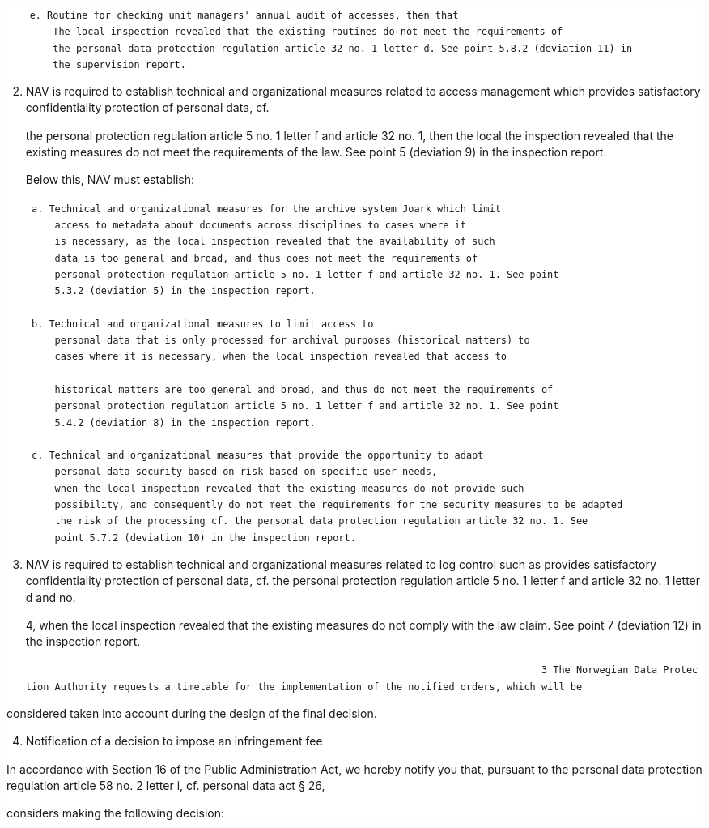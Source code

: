         e. Routine for checking unit managers' annual audit of accesses, then that
            The local inspection revealed that the existing routines do not meet the requirements of
            the personal data protection regulation article 32 no. 1 letter d. See point 5.8.2 (deviation 11) in
            the supervision report.

2. NAV is required to establish technical and organizational measures related to access management
    which provides satisfactory confidentiality protection of personal data, cf.

    the personal protection regulation article 5 no. 1 letter f and article 32 no. 1, then the local
    the inspection revealed that the existing measures do not meet the requirements of the law. See point 5
    (deviation 9) in the inspection report.

    Below this, NAV must establish:

        a. Technical and organizational measures for the archive system Joark which limit
            access to metadata about documents across disciplines to cases where it
            is necessary, as the local inspection revealed that the availability of such
            data is too general and broad, and thus does not meet the requirements of
            personal protection regulation article 5 no. 1 letter f and article 32 no. 1. See point
            5.3.2 (deviation 5) in the inspection report.

        b. Technical and organizational measures to limit access to
            personal data that is only processed for archival purposes (historical matters) to
            cases where it is necessary, when the local inspection revealed that access to

            historical matters are too general and broad, and thus do not meet the requirements of
            personal protection regulation article 5 no. 1 letter f and article 32 no. 1. See point
            5.4.2 (deviation 8) in the inspection report.

        c. Technical and organizational measures that provide the opportunity to adapt
            personal data security based on risk based on specific user needs,
            when the local inspection revealed that the existing measures do not provide such
            possibility, and consequently do not meet the requirements for the security measures to be adapted
            the risk of the processing cf. the personal data protection regulation article 32 no. 1. See
            point 5.7.2 (deviation 10) in the inspection report.

3. NAV is required to establish technical and organizational measures related to log control such as
    provides satisfactory confidentiality protection of personal data, cf.
    the personal protection regulation article 5 no. 1 letter f and article 32 no. 1 letter d and no.

    4, when the local inspection revealed that the existing measures do not comply with the law
    claim. See point 7 (deviation 12) in the inspection report.

                                                                                                3 The Norwegian Data Protection Authority requests a timetable for the implementation of the notified orders, which will be
considered taken into account during the design of the final decision.

4. Notification of a decision to impose an infringement fee

In accordance with Section 16 of the Public Administration Act, we hereby notify you that, pursuant to
the personal data protection regulation article 58 no. 2 letter i, cf. personal data act § 26,

considers making the following decision:
